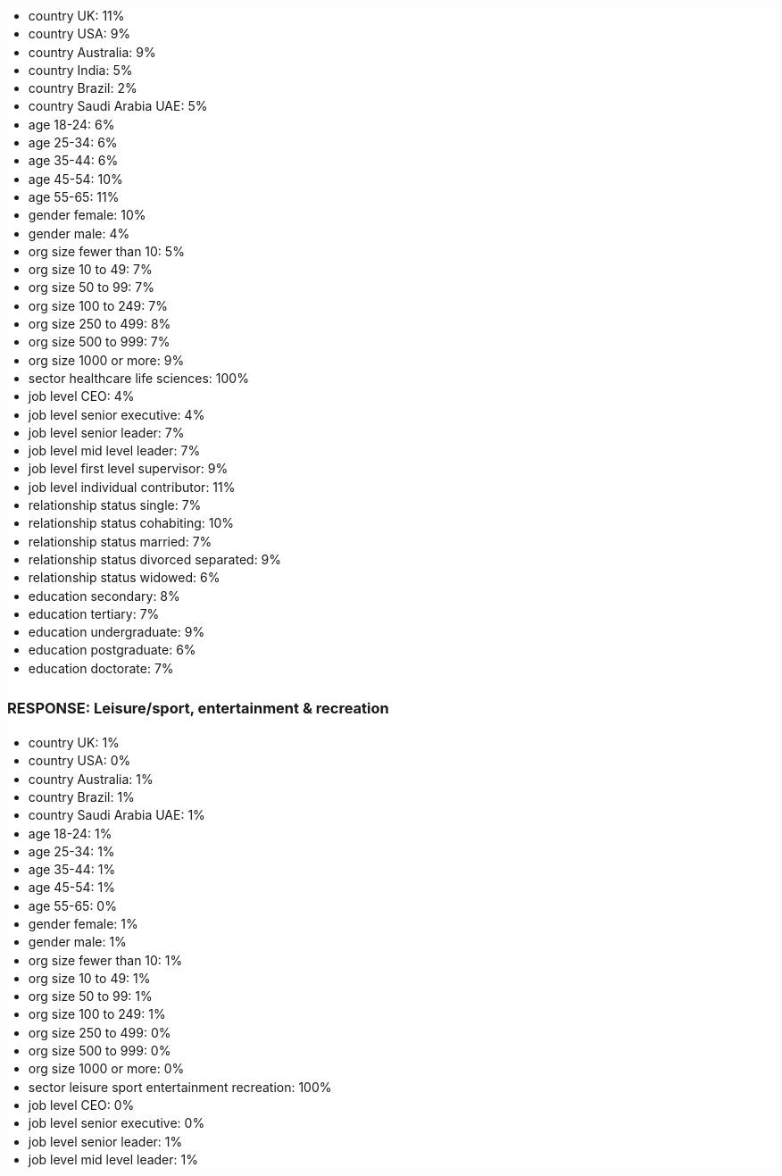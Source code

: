 - country UK: 11%
- country USA: 9%
- country Australia: 9%
- country India: 5%
- country Brazil: 2%
- country Saudi Arabia UAE: 5%
- age 18-24: 6%
- age 25-34: 6%
- age 35-44: 6%
- age 45-54: 10%
- age 55-65: 11%
- gender female: 10%
- gender male: 4%
- org size fewer than 10: 5%
- org size 10 to 49: 7%
- org size 50 to 99: 7%
- org size 100 to 249: 7%
- org size 250 to 499: 8%
- org size 500 to 999: 7%
- org size 1000 or more: 9%
- sector healthcare life sciences: 100%
- job level CEO: 4%
- job level senior executive: 4%
- job level senior leader: 7%
- job level mid level leader: 7%
- job level first level supervisor: 9%
- job level individual contributor: 11%
- relationship status single: 7%
- relationship status cohabiting: 10%
- relationship status married: 7%
- relationship status divorced separated: 9%
- relationship status widowed: 6%
- education secondary: 8%
- education tertiary: 7%
- education undergraduate: 9%
- education postgraduate: 6%
- education doctorate: 7%

### RESPONSE: Leisure/sport, entertainment & recreation

- country UK: 1%
- country USA: 0%
- country Australia: 1%
- country Brazil: 1%
- country Saudi Arabia UAE: 1%
- age 18-24: 1%
- age 25-34: 1%
- age 35-44: 1%
- age 45-54: 1%
- age 55-65: 0%
- gender female: 1%
- gender male: 1%
- org size fewer than 10: 1%
- org size 10 to 49: 1%
- org size 50 to 99: 1%
- org size 100 to 249: 1%
- org size 250 to 499: 0%
- org size 500 to 999: 0%
- org size 1000 or more: 0%
- sector leisure sport entertainment recreation: 100%
- job level CEO: 0%
- job level senior executive: 0%
- job level senior leader: 1%
- job level mid level leader: 1%